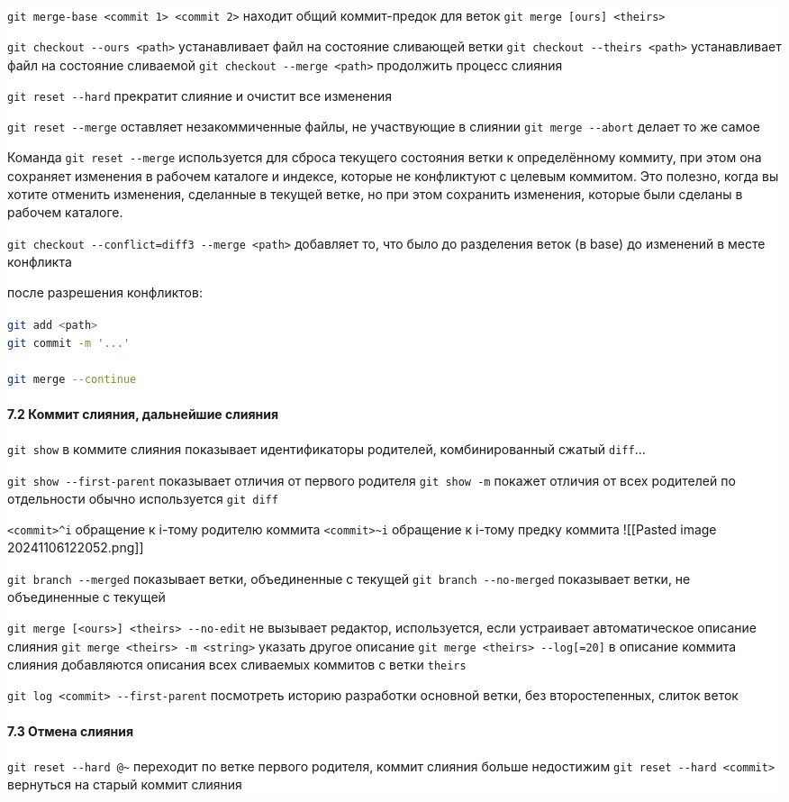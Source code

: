 `git merge-base <commit 1> <commit 2>` находит общий коммит-предок для веток
`git merge [ours] <theirs>`  

`git checkout --ours <path>` устанавливает файл на состояние сливающей ветки
`git checkout --theirs <path>` устанавливает файл на состояние сливаемой
`git checkout --merge <path>` продолжить процесс слияния

`git reset --hard` прекратит слияние и очистит все изменения

`git reset --merge` оставляет незакоммиченные файлы, не участвующие в слиянии
`git merge --abort` делает то же самое

Команда `git reset --merge` используется для сброса текущего состояния ветки к определённому коммиту, при этом она сохраняет изменения в рабочем каталоге и индексе, которые не конфликтуют с целевым коммитом. Это полезно, когда вы хотите отменить изменения, сделанные в текущей ветке, но при этом сохранить изменения, которые были сделаны в рабочем каталоге.

`git checkout --conflict=diff3 --merge <path>` добавляет то, что было до разделения веток (в base) до изменений в месте конфликта

после разрешения конфликтов:
```bash
git add <path>
git commit -m '...'

git merge --continue
```

#### 7.2 Коммит слияния, дальнейшие слияния

`git show` в коммите слияния показывает идентификаторы родителей, комбинированный сжатый `diff`...

`git show --first-parent` показывает отличия от первого родителя
`git show -m` покажет отличия от всех родителей по отдельности
обычно используется `git diff`

`<commit>^i` обращение к i-тому родителю коммита
`<commit>~i` обращение к i-тому предку коммита
![[Pasted image 20241106122052.png]]

`git branch --merged` показывает ветки, объединенные с текущей
`git branch --no-merged` показывает ветки, не объединенные с текущей

`git merge [<ours>] <theirs> --no-edit` не вызывает редактор, используется, если устраивает автоматическое описание слияния
`git merge <theirs> -m <string>` указать другое описание
`git merge <theirs> --log[=20]` в описание коммита слияния добавляются описания всех сливаемых коммитов с ветки `theirs`

`git log <commit> --first-parent` посмотреть историю разработки основной ветки, без второстепенных, слиток веток

#### 7.3 Отмена слияния

`git reset --hard @~` переходит по ветке первого родителя, коммит слияния больше недостижим 
`git reset --hard <commit>` вернуться на старый коммит слияния
